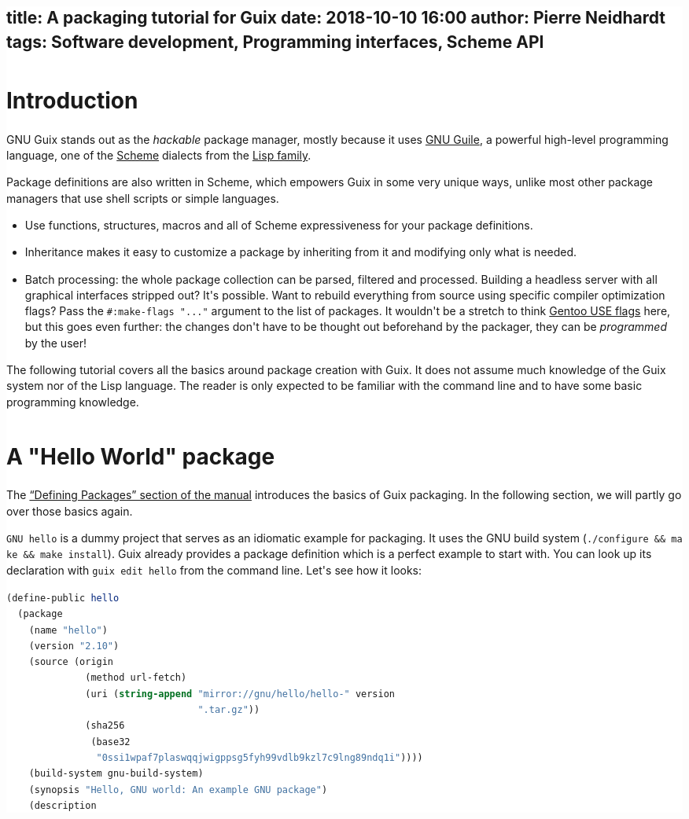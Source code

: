 title: A packaging tutorial for Guix
date: 2018-10-10 16:00
author: Pierre Neidhardt
tags: Software development, Programming interfaces, Scheme API
---


# Introduction

GNU Guix stands out as the *hackable* package manager, mostly because it uses
[GNU Guile](https://www.gnu.org/software/guile/), a powerful high-level programming language, one of the [Scheme](https://en.wikipedia.org/wiki/Scheme_(programming_language))
dialects from the [Lisp family](https://en.wikipedia.org/wiki/Lisp_(programming_language)).

Package definitions are also written in Scheme, which empowers Guix in some very
unique ways, unlike most other package managers that use shell scripts or
simple languages.

-   Use functions, structures, macros and all of Scheme expressiveness for your
    package definitions.

-   Inheritance makes it easy to customize a package by inheriting from it and
    modifying only what is needed.

-   Batch processing: the whole package collection can be parsed, filtered and
    processed.  Building a headless server with all graphical interfaces stripped
    out?  It's possible.  Want to rebuild everything from source using specific
    compiler optimization flags?  Pass the `#:make-flags "..."` argument to the
    list of packages.  It wouldn't be a stretch to think [Gentoo USE flags](https://wiki.gentoo.org/wiki/USE_flag) here,
    but this goes even further: the changes don't have to be thought out
    beforehand by the packager, they can be *programmed* by the user!

The following tutorial covers all the basics around package creation with Guix.
It does not assume much knowledge of the Guix system nor of the Lisp language.
The reader is only expected to be familiar with the command line and to have some
basic programming knowledge.


# A "Hello World" package

The [“Defining Packages” section of the manual](https://www.gnu.org/software/guix/manual/en/html_node/Defining-Packages.html) introduces the basics of Guix
packaging.  In the following section, we will partly go over those basics again.

`GNU hello` is a dummy project that serves as an idiomatic example for
packaging.  It uses the GNU build system (`./configure && make && make install`).
Guix already provides a package definition which is a perfect example to start
with.  You can look up its declaration with `guix edit hello` from the
command line.  Let's see how it looks:

```scheme
(define-public hello
  (package
    (name "hello")
    (version "2.10")
    (source (origin
              (method url-fetch)
              (uri (string-append "mirror://gnu/hello/hello-" version
                                  ".tar.gz"))
              (sha256
               (base32
                "0ssi1wpaf7plaswqqjwigppsg5fyh99vdlb9kzl7c9lng89ndq1i"))))
    (build-system gnu-build-system)
    (synopsis "Hello, GNU world: An example GNU package")
    (description
```